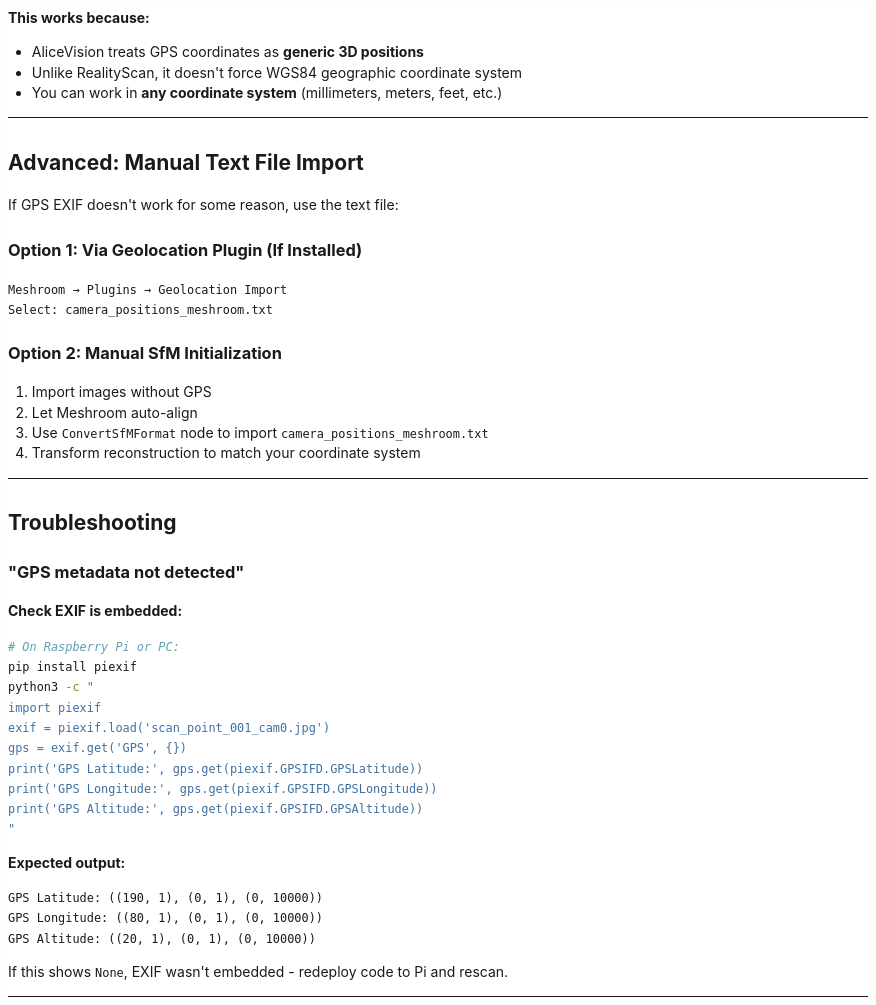 **This works because:**
- AliceVision treats GPS coordinates as **generic 3D positions**
- Unlike RealityScan, it doesn't force WGS84 geographic coordinate system
- You can work in **any coordinate system** (millimeters, meters, feet, etc.)

---

## Advanced: Manual Text File Import

If GPS EXIF doesn't work for some reason, use the text file:

### Option 1: Via Geolocation Plugin (If Installed)
```
Meshroom → Plugins → Geolocation Import
Select: camera_positions_meshroom.txt
```

### Option 2: Manual SfM Initialization
1. Import images without GPS
2. Let Meshroom auto-align
3. Use `ConvertSfMFormat` node to import `camera_positions_meshroom.txt`
4. Transform reconstruction to match your coordinate system

---

## Troubleshooting

### "GPS metadata not detected"
**Check EXIF is embedded:**
```bash
# On Raspberry Pi or PC:
pip install piexif
python3 -c "
import piexif
exif = piexif.load('scan_point_001_cam0.jpg')
gps = exif.get('GPS', {})
print('GPS Latitude:', gps.get(piexif.GPSIFD.GPSLatitude))
print('GPS Longitude:', gps.get(piexif.GPSIFD.GPSLongitude))
print('GPS Altitude:', gps.get(piexif.GPSIFD.GPSAltitude))
"
```

**Expected output:**
```
GPS Latitude: ((190, 1), (0, 1), (0, 10000))
GPS Longitude: ((80, 1), (0, 1), (0, 10000))
GPS Altitude: ((20, 1), (0, 1), (0, 10000))
```

If this shows `None`, EXIF wasn't embedded - redeploy code to Pi and rescan.

---
